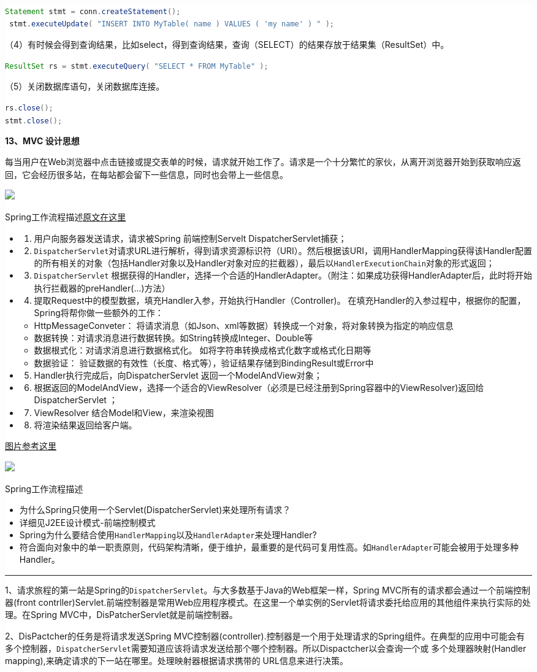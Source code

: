 ```java
Statement stmt = conn.createStatement();
 stmt.executeUpdate( "INSERT INTO MyTable( name ) VALUES ( 'my name' ) " );
```
（4）有时候会得到查询结果，比如select，得到查询结果，查询（SELECT）的结果存放于结果集（ResultSet）中。
```java
ResultSet rs = stmt.executeQuery( "SELECT * FROM MyTable" );
```
（5）关闭数据库语句，关闭数据库连接。
```java
rs.close();
stmt.close();
```
**13、MVC 设计思想**

每当用户在Web浏览器中点击链接或提交表单的时候，请求就开始工作了。请求是一个十分繁忙的家伙，从离开浏览器开始到获取响应返回，它会经历很多站，在每站都会留下一些信息，同时也会带上一些信息。

![](https://i.imgur.com/5cHxVCF.png)

Spring工作流程描述[原文在这里](http://blog.csdn.net/zuoluoboy/article/details/19766131)

- 1. 用户向服务器发送请求，请求被Spring 前端控制Servelt DispatcherServlet捕获；

- 2. `DispatcherServlet`对请求URL进行解析，得到请求资源标识符（URI）。然后根据该URI，调用HandlerMapping获得该Handler配置的所有相关的对象（包括Handler对象以及Handler对象对应的拦截器），最后以`HandlerExecutionChain`对象的形式返回；

- 3. `DispatcherServlet` 根据获得的Handler，选择一个合适的HandlerAdapter。（附注：如果成功获得HandlerAdapter后，此时将开始执行拦截器的preHandler(...)方法）
-  4.  提取Request中的模型数据，填充Handler入参，开始执行Handler（Controller)。 在填充Handler的入参过程中，根据你的配置，Spring将帮你做一些额外的工作：
    - HttpMessageConveter： 将请求消息（如Json、xml等数据）转换成一个对象，将对象转换为指定的响应信息
    -  数据转换：对请求消息进行数据转换。如String转换成Integer、Double等
    -  数据根式化：对请求消息进行数据格式化。 如将字符串转换成格式化数字或格式化日期等
    -  数据验证： 验证数据的有效性（长度、格式等），验证结果存储到BindingResult或Error中
- 5.  Handler执行完成后，向DispatcherServlet 返回一个ModelAndView对象；
- 6.  根据返回的ModelAndView，选择一个适合的ViewResolver（必须是已经注册到Spring容器中的ViewResolver)返回给DispatcherServlet ；
- 7. ViewResolver 结合Model和View，来渲染视图
- 8. 将渲染结果返回给客户端。

[图片参考这里](http://blog.csdn.net/zuoluoboy/article/details/19766131)

![](https://i.imgur.com/DaqEiyL.png)


Spring工作流程描述
- 为什么Spring只使用一个Servlet(DispatcherServlet)来处理所有请求？
- 详细见J2EE设计模式-前端控制模式
- Spring为什么要结合使用`HandlerMapping`以及`HandlerAdapter`来处理Handler?
- 符合面向对象中的单一职责原则，代码架构清晰，便于维护，最重要的是代码可复用性高。如`HandlerAdapter`可能会被用于处理多种Handler。

----
1、请求旅程的第一站是Spring的`DispatcherServlet`。与大多数基于Java的Web框架一样，Spring MVC所有的请求都会通过一个前端控制器(front contrller)Servlet.前端控制器是常用Web应用程序模式。在这里一个单实例的Servlet将请求委托给应用的其他组件来执行实际的处理。在Spring MVC中，DisPatcherServlet就是前端控制器。


2、DisPactcher的任务是将请求发送Spring MVC控制器(controller).控制器是一个用于处理请求的Spring组件。在典型的应用中可能会有多个控制器，`DispatcherServlet`需要知道应该将请求发送给那个哪个控制器。所以Dispactcher以会查询一个或 多个处理器映射(Handler mapping),来确定请求的下一站在哪里。处理映射器根据请求携带的 URL信息来进行决策。
